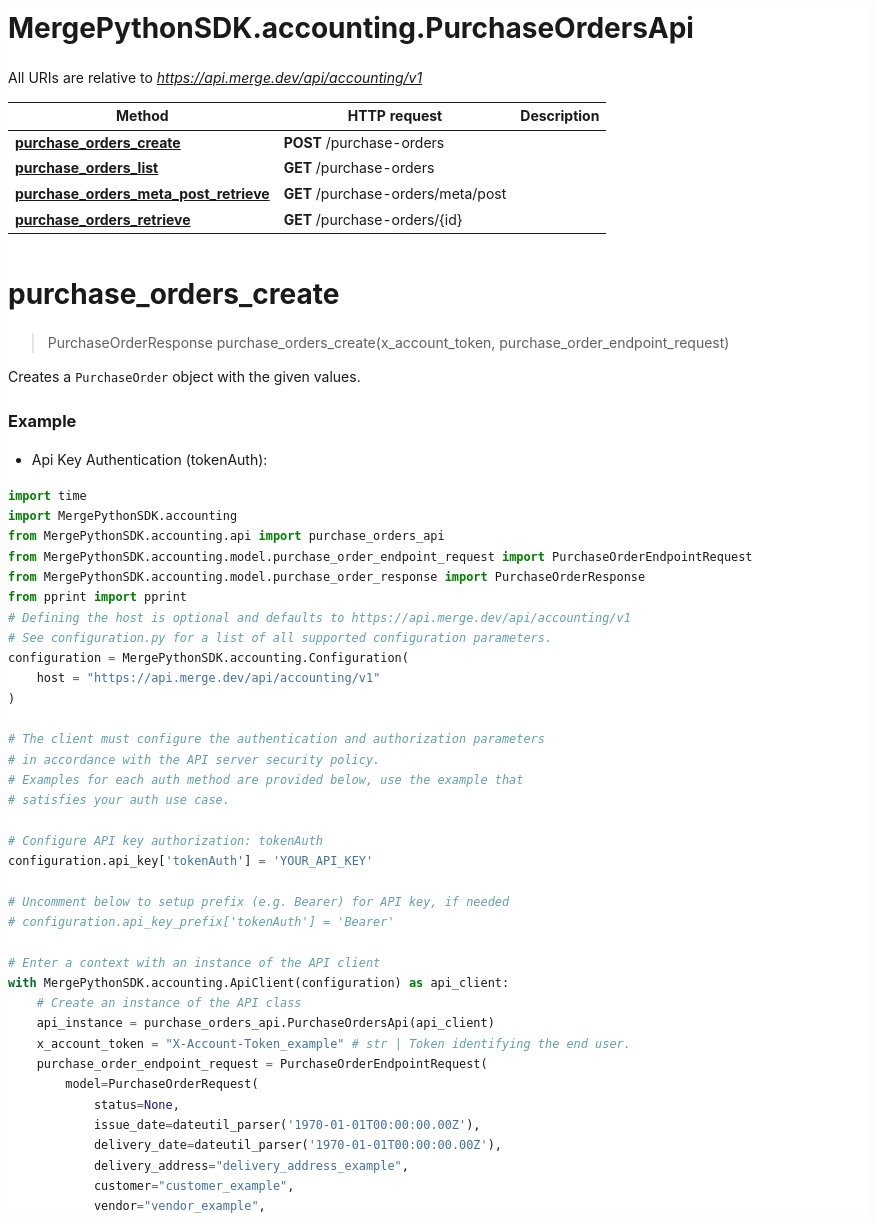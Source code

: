# MergePythonSDK.accounting.PurchaseOrdersApi

All URIs are relative to *https://api.merge.dev/api/accounting/v1*

Method | HTTP request | Description
------------- | ------------- | -------------
[**purchase_orders_create**](PurchaseOrdersApi.md#purchase_orders_create) | **POST** /purchase-orders | 
[**purchase_orders_list**](PurchaseOrdersApi.md#purchase_orders_list) | **GET** /purchase-orders | 
[**purchase_orders_meta_post_retrieve**](PurchaseOrdersApi.md#purchase_orders_meta_post_retrieve) | **GET** /purchase-orders/meta/post | 
[**purchase_orders_retrieve**](PurchaseOrdersApi.md#purchase_orders_retrieve) | **GET** /purchase-orders/{id} | 


# **purchase_orders_create**
> PurchaseOrderResponse purchase_orders_create(x_account_token, purchase_order_endpoint_request)



Creates a `PurchaseOrder` object with the given values.

### Example

* Api Key Authentication (tokenAuth):

```python
import time
import MergePythonSDK.accounting
from MergePythonSDK.accounting.api import purchase_orders_api
from MergePythonSDK.accounting.model.purchase_order_endpoint_request import PurchaseOrderEndpointRequest
from MergePythonSDK.accounting.model.purchase_order_response import PurchaseOrderResponse
from pprint import pprint
# Defining the host is optional and defaults to https://api.merge.dev/api/accounting/v1
# See configuration.py for a list of all supported configuration parameters.
configuration = MergePythonSDK.accounting.Configuration(
    host = "https://api.merge.dev/api/accounting/v1"
)

# The client must configure the authentication and authorization parameters
# in accordance with the API server security policy.
# Examples for each auth method are provided below, use the example that
# satisfies your auth use case.

# Configure API key authorization: tokenAuth
configuration.api_key['tokenAuth'] = 'YOUR_API_KEY'

# Uncomment below to setup prefix (e.g. Bearer) for API key, if needed
# configuration.api_key_prefix['tokenAuth'] = 'Bearer'

# Enter a context with an instance of the API client
with MergePythonSDK.accounting.ApiClient(configuration) as api_client:
    # Create an instance of the API class
    api_instance = purchase_orders_api.PurchaseOrdersApi(api_client)
    x_account_token = "X-Account-Token_example" # str | Token identifying the end user.
    purchase_order_endpoint_request = PurchaseOrderEndpointRequest(
        model=PurchaseOrderRequest(
            status=None,
            issue_date=dateutil_parser('1970-01-01T00:00:00.00Z'),
            delivery_date=dateutil_parser('1970-01-01T00:00:00.00Z'),
            delivery_address="delivery_address_example",
            customer="customer_example",
            vendor="vendor_example",
```